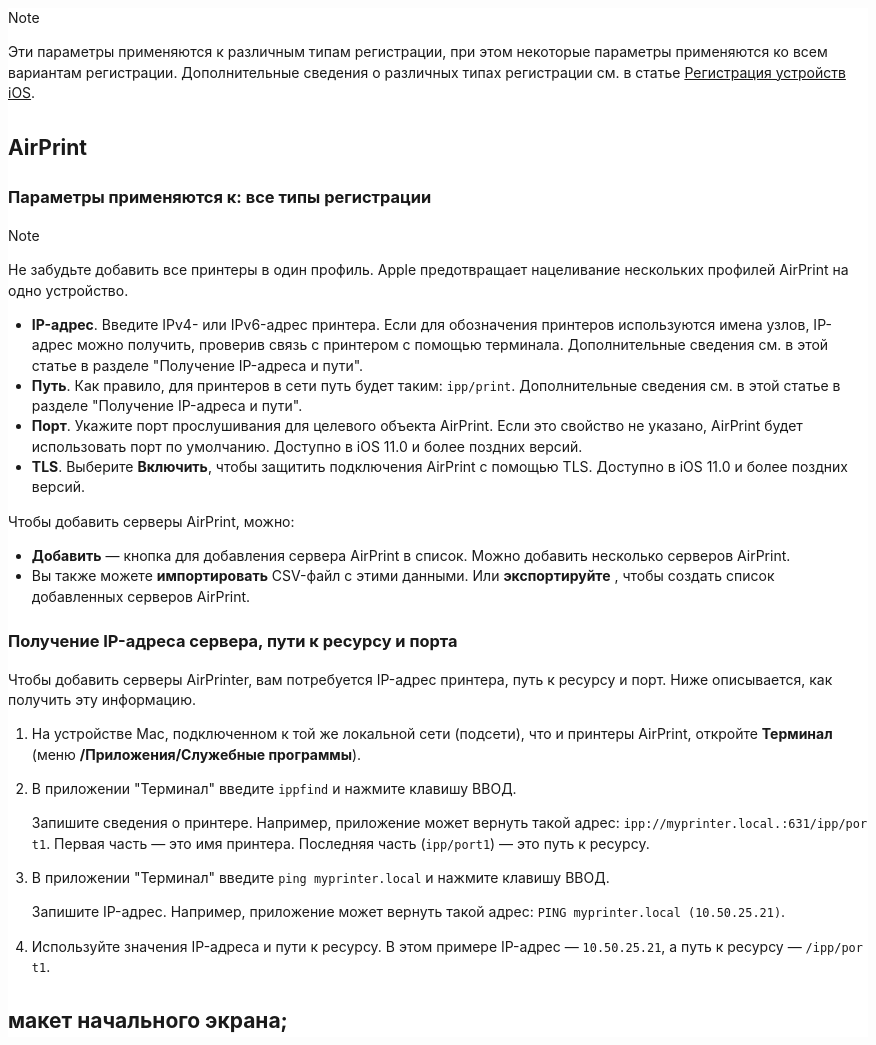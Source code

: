 > [!NOTE]
> Эти параметры применяются к различным типам регистрации, при этом некоторые параметры применяются ко всем вариантам регистрации. Дополнительные сведения о различных типах регистрации см. в статье [Регистрация устройств iOS](../ios-enroll.md).

## <a name="airprint"></a>AirPrint

### <a name="settings-apply-to-all-enrollment-types"></a>Параметры применяются к: все типы регистрации

> [!NOTE]
> Не забудьте добавить все принтеры в один профиль. Apple предотвращает нацеливание нескольких профилей AirPrint на одно устройство.

- **IP-адрес**. Введите IPv4- или IPv6-адрес принтера. Если для обозначения принтеров используются имена узлов, IP-адрес можно получить, проверив связь с принтером с помощью терминала. Дополнительные сведения см. в этой статье в разделе "Получение IP-адреса и пути".
- **Путь**. Как правило, для принтеров в сети путь будет таким: `ipp/print`. Дополнительные сведения см. в этой статье в разделе "Получение IP-адреса и пути".
- **Порт**. Укажите порт прослушивания для целевого объекта AirPrint. Если это свойство не указано, AirPrint будет использовать порт по умолчанию. Доступно в iOS 11.0 и более поздних версий.
- **TLS**. Выберите **Включить**, чтобы защитить подключения AirPrint с помощью TLS. Доступно в iOS 11.0 и более поздних версий.

Чтобы добавить серверы AirPrint, можно:

- **Добавить** — кнопка для добавления сервера AirPrint в список. Можно добавить несколько серверов AirPrint.
- Вы также можете **импортировать** CSV-файл с этими данными. Или **экспортируйте** , чтобы создать список добавленных серверов AirPrint.

### <a name="get-server-ip-address-resource-path-and-port"></a>Получение IP-адреса сервера, пути к ресурсу и порта

Чтобы добавить серверы AirPrinter, вам потребуется IP-адрес принтера, путь к ресурсу и порт. Ниже описывается, как получить эту информацию.

1. На устройстве Mac, подключенном к той же локальной сети (подсети), что и принтеры AirPrint, откройте **Терминал** (меню **/Приложения/Служебные программы**).
2. В приложении "Терминал" введите `ippfind` и нажмите клавишу ВВОД.

    Запишите сведения о принтере. Например, приложение может вернуть такой адрес: `ipp://myprinter.local.:631/ipp/port1`. Первая часть — это имя принтера. Последняя часть (`ipp/port1`) — это путь к ресурсу.

3. В приложении "Терминал" введите `ping myprinter.local` и нажмите клавишу ВВОД.

   Запишите IP-адрес. Например, приложение может вернуть такой адрес: `PING myprinter.local (10.50.25.21)`.

4. Используйте значения IP-адреса и пути к ресурсу. В этом примере IP-адрес — `10.50.25.21`, а путь к ресурсу — `/ipp/port1`.

## <a name="home-screen-layout"></a>макет начального экрана;
